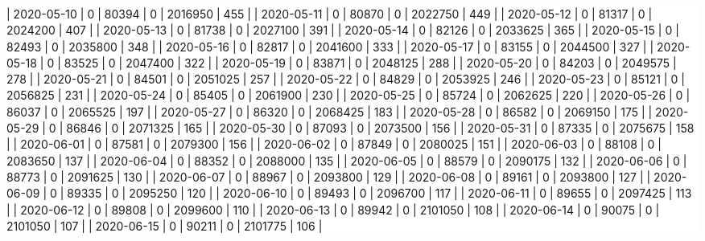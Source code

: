 | 2020-05-10 | 0 | 80394 | 0 | 2016950 | 455 |
| 2020-05-11 | 0 | 80870 | 0 | 2022750 | 449 |
| 2020-05-12 | 0 | 81317 | 0 | 2024200 | 407 |
| 2020-05-13 | 0 | 81738 | 0 | 2027100 | 391 |
| 2020-05-14 | 0 | 82126 | 0 | 2033625 | 365 |
| 2020-05-15 | 0 | 82493 | 0 | 2035800 | 348 |
| 2020-05-16 | 0 | 82817 | 0 | 2041600 | 333 |
| 2020-05-17 | 0 | 83155 | 0 | 2044500 | 327 |
| 2020-05-18 | 0 | 83525 | 0 | 2047400 | 322 |
| 2020-05-19 | 0 | 83871 | 0 | 2048125 | 288 |
| 2020-05-20 | 0 | 84203 | 0 | 2049575 | 278 |
| 2020-05-21 | 0 | 84501 | 0 | 2051025 | 257 |
| 2020-05-22 | 0 | 84829 | 0 | 2053925 | 246 |
| 2020-05-23 | 0 | 85121 | 0 | 2056825 | 231 |
| 2020-05-24 | 0 | 85405 | 0 | 2061900 | 230 |
| 2020-05-25 | 0 | 85724 | 0 | 2062625 | 220 |
| 2020-05-26 | 0 | 86037 | 0 | 2065525 | 197 |
| 2020-05-27 | 0 | 86320 | 0 | 2068425 | 183 |
| 2020-05-28 | 0 | 86582 | 0 | 2069150 | 175 |
| 2020-05-29 | 0 | 86846 | 0 | 2071325 | 165 |
| 2020-05-30 | 0 | 87093 | 0 | 2073500 | 156 |
| 2020-05-31 | 0 | 87335 | 0 | 2075675 | 158 |
| 2020-06-01 | 0 | 87581 | 0 | 2079300 | 156 |
| 2020-06-02 | 0 | 87849 | 0 | 2080025 | 151 |
| 2020-06-03 | 0 | 88108 | 0 | 2083650 | 137 |
| 2020-06-04 | 0 | 88352 | 0 | 2088000 | 135 |
| 2020-06-05 | 0 | 88579 | 0 | 2090175 | 132 |
| 2020-06-06 | 0 | 88773 | 0 | 2091625 | 130 |
| 2020-06-07 | 0 | 88967 | 0 | 2093800 | 129 |
| 2020-06-08 | 0 | 89161 | 0 | 2093800 | 127 |
| 2020-06-09 | 0 | 89335 | 0 | 2095250 | 120 |
| 2020-06-10 | 0 | 89493 | 0 | 2096700 | 117 |
| 2020-06-11 | 0 | 89655 | 0 | 2097425 | 113 |
| 2020-06-12 | 0 | 89808 | 0 | 2099600 | 110 |
| 2020-06-13 | 0 | 89942 | 0 | 2101050 | 108 |
| 2020-06-14 | 0 | 90075 | 0 | 2101050 | 107 |
| 2020-06-15 | 0 | 90211 | 0 | 2101775 | 106 |